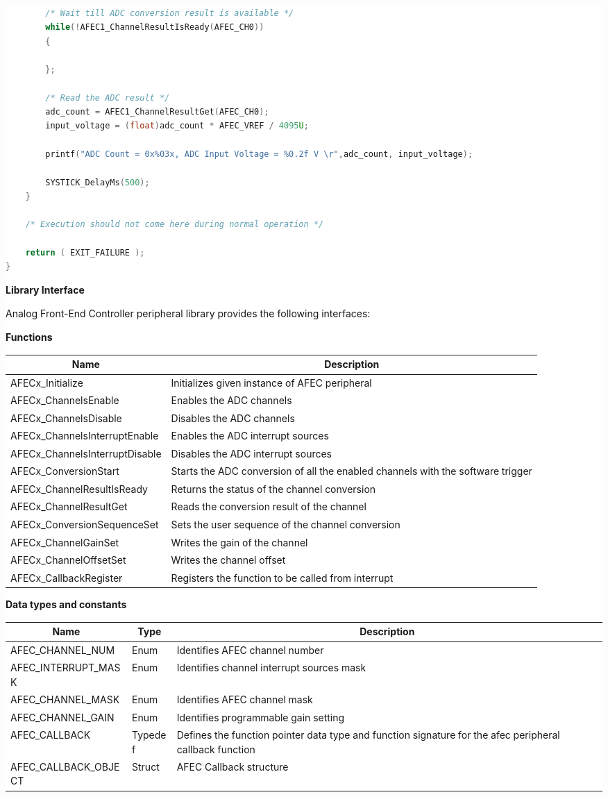 ```c
        /* Wait till ADC conversion result is available */
        while(!AFEC1_ChannelResultIsReady(AFEC_CH0))
        {

        };

        /* Read the ADC result */
        adc_count = AFEC1_ChannelResultGet(AFEC_CH0);
        input_voltage = (float)adc_count * AFEC_VREF / 4095U;

        printf("ADC Count = 0x%03x, ADC Input Voltage = %0.2f V \r",adc_count, input_voltage);    
        
        SYSTICK_DelayMs(500);
    }
    
    /* Execution should not come here during normal operation */

    return ( EXIT_FAILURE );
}
```

**Library Interface**

Analog Front-End Controller peripheral library provides the following interfaces:

**Functions**

|Name|Description|
|----|-----------|
|AFECx\_Initialize|Initializes given instance of AFEC peripheral|
|AFECx\_ChannelsEnable|Enables the ADC channels|
|AFECx\_ChannelsDisable|Disables the ADC channels|
|AFECx\_ChannelsInterruptEnable|Enables the ADC interrupt sources|
|AFECx\_ChannelsInterruptDisable|Disables the ADC interrupt sources|
|AFECx\_ConversionStart|Starts the ADC conversion of all the enabled channels with the software trigger|
|AFECx\_ChannelResultIsReady|Returns the status of the channel conversion|
|AFECx\_ChannelResultGet|Reads the conversion result of the channel|
|AFECx\_ConversionSequenceSet|Sets the user sequence of the channel conversion|
|AFECx\_ChannelGainSet|Writes the gain of the channel|
|AFECx\_ChannelOffsetSet|Writes the channel offset|
|AFECx\_CallbackRegister|Registers the function to be called from interrupt|

**Data types and constants**

|Name|Type|Description|
|----|----|-----------|
|AFEC\_CHANNEL\_NUM|Enum|Identifies AFEC channel number|
|AFEC\_INTERRUPT\_MASK|Enum|Identifies channel interrupt sources mask|
|AFEC\_CHANNEL\_MASK|Enum|Identifies AFEC channel mask|
|AFEC\_CHANNEL\_GAIN|Enum|Identifies programmable gain setting|
|AFEC\_CALLBACK|Typedef|Defines the function pointer data type and function signature for the afec peripheral callback function|
|AFEC\_CALLBACK\_OBJECT|Struct|AFEC Callback structure|
